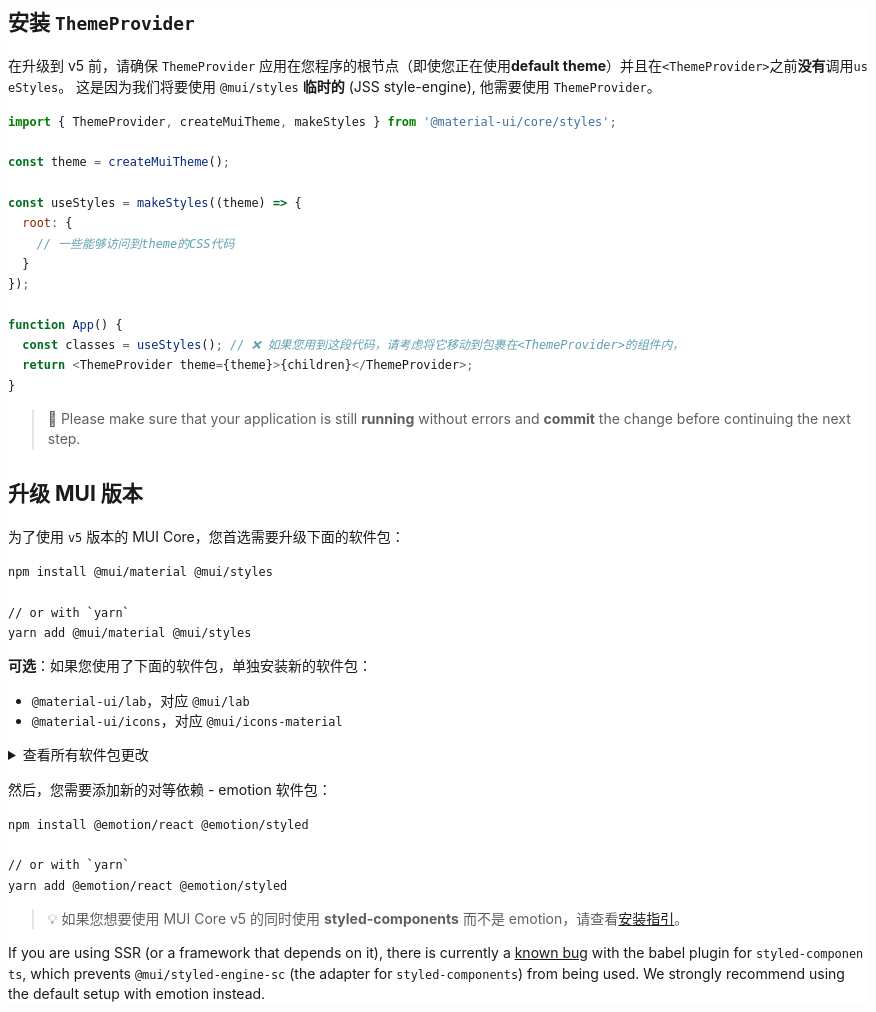 ## 安装 `ThemeProvider`

在升级到 v5 前，请确保 `ThemeProvider` 应用在您程序的根节点（即使您正在使用**default theme**）并且在`<ThemeProvider>`之前**没有**调用`useStyles`。 这是因为我们将要使用 `@mui/styles` **临时的** (JSS style-engine), 他需要使用 `ThemeProvider`。

```js
import { ThemeProvider, createMuiTheme, makeStyles } from '@material-ui/core/styles';

const theme = createMuiTheme();

const useStyles = makeStyles((theme) => {
  root: {
    // 一些能够访问到theme的CSS代码
  }
});

function App() {
  const classes = useStyles(); // ❌ 如果您用到这段代码，请考虑将它移动到包裹在<ThemeProvider>的组件内，
  return <ThemeProvider theme={theme}>{children}</ThemeProvider>;
}
```

> 📝 Please make sure that your application is still **running** without errors and **commit** the change before continuing the next step.

## 升级 MUI 版本

为了使用 `v5` 版本的 MUI Core，您首选需要升级下面的软件包：

```sh
npm install @mui/material @mui/styles

// or with `yarn`
yarn add @mui/material @mui/styles
```

**可选**：如果您使用了下面的软件包，单独安装新的软件包：

- `@material-ui/lab`，对应 `@mui/lab`
- `@material-ui/icons`，对应 `@mui/icons-material`

<details><summary>查看所有软件包更改</summary></details>

然后，您需要添加新的对等依赖 - emotion 软件包：

```sh
npm install @emotion/react @emotion/styled

// or with `yarn`
yarn add @emotion/react @emotion/styled
```

> 💡 如果您想要使用 MUI Core v5 的同时使用 **styled-components** 而不是 emotion，请查看[安装指引](/getting-started/installation/#npm)。

If you are using SSR (or a framework that depends on it), there is currently a [known bug](https://github.com/mui/material-ui/issues/29742) with the babel plugin for `styled-components`, which prevents `@mui/styled-engine-sc` (the adapter for `styled-components`) from being used. We strongly recommend using the default setup with emotion instead.
